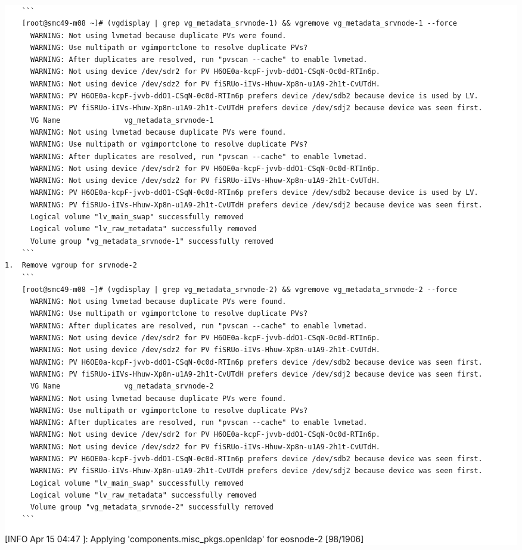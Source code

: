        ```
        [root@smc49-m08 ~]# (vgdisplay | grep vg_metadata_srvnode-1) && vgremove vg_metadata_srvnode-1 --force
          WARNING: Not using lvmetad because duplicate PVs were found.
          WARNING: Use multipath or vgimportclone to resolve duplicate PVs?
          WARNING: After duplicates are resolved, run "pvscan --cache" to enable lvmetad.
          WARNING: Not using device /dev/sdr2 for PV H6OE0a-kcpF-jvvb-ddO1-CSqN-0c0d-RTIn6p.
          WARNING: Not using device /dev/sdz2 for PV fiSRUo-iIVs-Hhuw-Xp8n-u1A9-2h1t-CvUTdH.
          WARNING: PV H6OE0a-kcpF-jvvb-ddO1-CSqN-0c0d-RTIn6p prefers device /dev/sdb2 because device is used by LV.
          WARNING: PV fiSRUo-iIVs-Hhuw-Xp8n-u1A9-2h1t-CvUTdH prefers device /dev/sdj2 because device was seen first.
          VG Name               vg_metadata_srvnode-1
          WARNING: Not using lvmetad because duplicate PVs were found.
          WARNING: Use multipath or vgimportclone to resolve duplicate PVs?
          WARNING: After duplicates are resolved, run "pvscan --cache" to enable lvmetad.
          WARNING: Not using device /dev/sdr2 for PV H6OE0a-kcpF-jvvb-ddO1-CSqN-0c0d-RTIn6p.
          WARNING: Not using device /dev/sdz2 for PV fiSRUo-iIVs-Hhuw-Xp8n-u1A9-2h1t-CvUTdH.
          WARNING: PV H6OE0a-kcpF-jvvb-ddO1-CSqN-0c0d-RTIn6p prefers device /dev/sdb2 because device is used by LV.
          WARNING: PV fiSRUo-iIVs-Hhuw-Xp8n-u1A9-2h1t-CvUTdH prefers device /dev/sdj2 because device was seen first.
          Logical volume "lv_main_swap" successfully removed
          Logical volume "lv_raw_metadata" successfully removed
          Volume group "vg_metadata_srvnode-1" successfully removed  
        ```
    1.  Remove vgroup for srvnode-2  
        ```
        [root@smc49-m08 ~]# (vgdisplay | grep vg_metadata_srvnode-2) && vgremove vg_metadata_srvnode-2 --force
          WARNING: Not using lvmetad because duplicate PVs were found.
          WARNING: Use multipath or vgimportclone to resolve duplicate PVs?
          WARNING: After duplicates are resolved, run "pvscan --cache" to enable lvmetad.
          WARNING: Not using device /dev/sdr2 for PV H6OE0a-kcpF-jvvb-ddO1-CSqN-0c0d-RTIn6p.
          WARNING: Not using device /dev/sdz2 for PV fiSRUo-iIVs-Hhuw-Xp8n-u1A9-2h1t-CvUTdH.
          WARNING: PV H6OE0a-kcpF-jvvb-ddO1-CSqN-0c0d-RTIn6p prefers device /dev/sdb2 because device was seen first.
          WARNING: PV fiSRUo-iIVs-Hhuw-Xp8n-u1A9-2h1t-CvUTdH prefers device /dev/sdj2 because device was seen first.
          VG Name               vg_metadata_srvnode-2
          WARNING: Not using lvmetad because duplicate PVs were found.
          WARNING: Use multipath or vgimportclone to resolve duplicate PVs?
          WARNING: After duplicates are resolved, run "pvscan --cache" to enable lvmetad.
          WARNING: Not using device /dev/sdr2 for PV H6OE0a-kcpF-jvvb-ddO1-CSqN-0c0d-RTIn6p.
          WARNING: Not using device /dev/sdz2 for PV fiSRUo-iIVs-Hhuw-Xp8n-u1A9-2h1t-CvUTdH.
          WARNING: PV H6OE0a-kcpF-jvvb-ddO1-CSqN-0c0d-RTIn6p prefers device /dev/sdb2 because device was seen first.
          WARNING: PV fiSRUo-iIVs-Hhuw-Xp8n-u1A9-2h1t-CvUTdH prefers device /dev/sdj2 because device was seen first.
          Logical volume "lv_main_swap" successfully removed
          Logical volume "lv_raw_metadata" successfully removed
          Volume group "vg_metadata_srvnode-2" successfully removed  
        ```  


[INFO    Apr 15 04:47 ]: Applying 'components.misc_pkgs.openldap' for eosnode-2                                                                                    [98/1906]